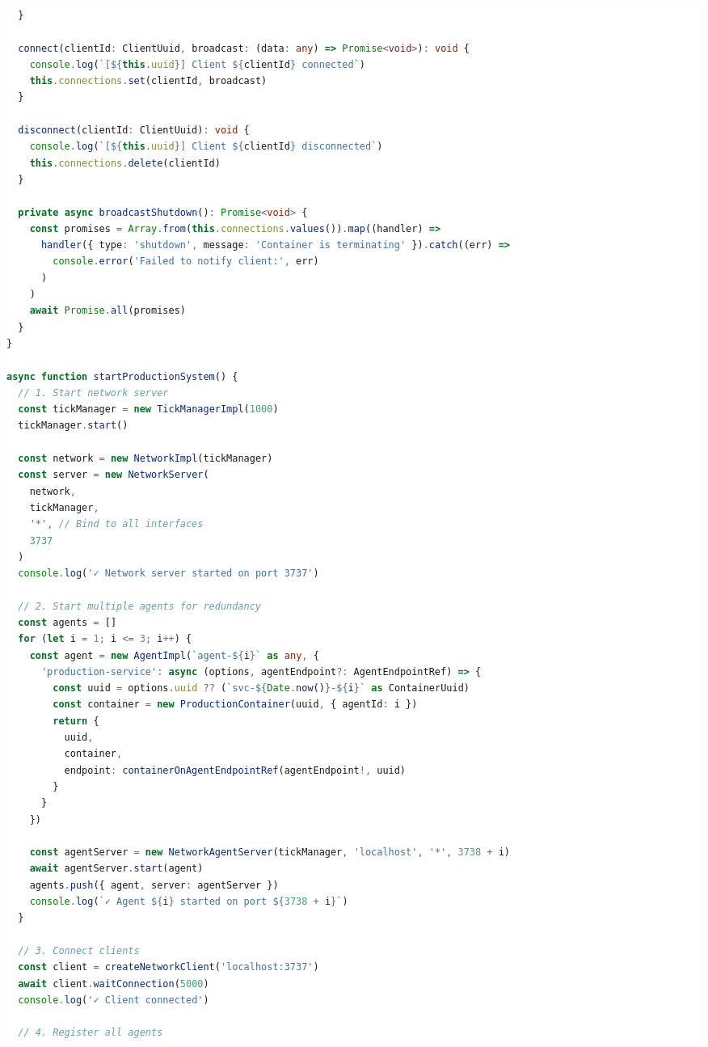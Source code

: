 ```typescript
  }

  connect(clientId: ClientUuid, broadcast: (data: any) => Promise<void>): void {
    console.log(`[${this.uuid}] Client ${clientId} connected`)
    this.connections.set(clientId, broadcast)
  }

  disconnect(clientId: ClientUuid): void {
    console.log(`[${this.uuid}] Client ${clientId} disconnected`)
    this.connections.delete(clientId)
  }

  private async broadcastShutdown(): Promise<void> {
    const promises = Array.from(this.connections.values()).map((handler) =>
      handler({ type: 'shutdown', message: 'Container is terminating' }).catch((err) =>
        console.error('Failed to notify client:', err)
      )
    )
    await Promise.all(promises)
  }
}

async function startProductionSystem() {
  // 1. Start network server
  const tickManager = new TickManagerImpl(1000)
  tickManager.start()

  const network = new NetworkImpl(tickManager)
  const server = new NetworkServer(
    network,
    tickManager,
    '*', // Bind to all interfaces
    3737
  )
  console.log('✓ Network server started on port 3737')

  // 2. Start multiple agents for redundancy
  const agents = []
  for (let i = 1; i <= 3; i++) {
    const agent = new AgentImpl(`agent-${i}` as any, {
      'production-service': async (options, agentEndpoint?: AgentEndpointRef) => {
        const uuid = options.uuid ?? (`svc-${Date.now()}-${i}` as ContainerUuid)
        const container = new ProductionContainer(uuid, { agentId: i })
        return {
          uuid,
          container,
          endpoint: containerOnAgentEndpointRef(agentEndpoint!, uuid)
        }
      }
    })

    const agentServer = new NetworkAgentServer(tickManager, 'localhost', '*', 3738 + i)
    await agentServer.start(agent)
    agents.push({ agent, server: agentServer })
    console.log(`✓ Agent ${i} started on port ${3738 + i}`)
  }

  // 3. Connect clients
  const client = createNetworkClient('localhost:3737')
  await client.waitConnection(5000)
  console.log('✓ Client connected')

  // 4. Register all agents
```